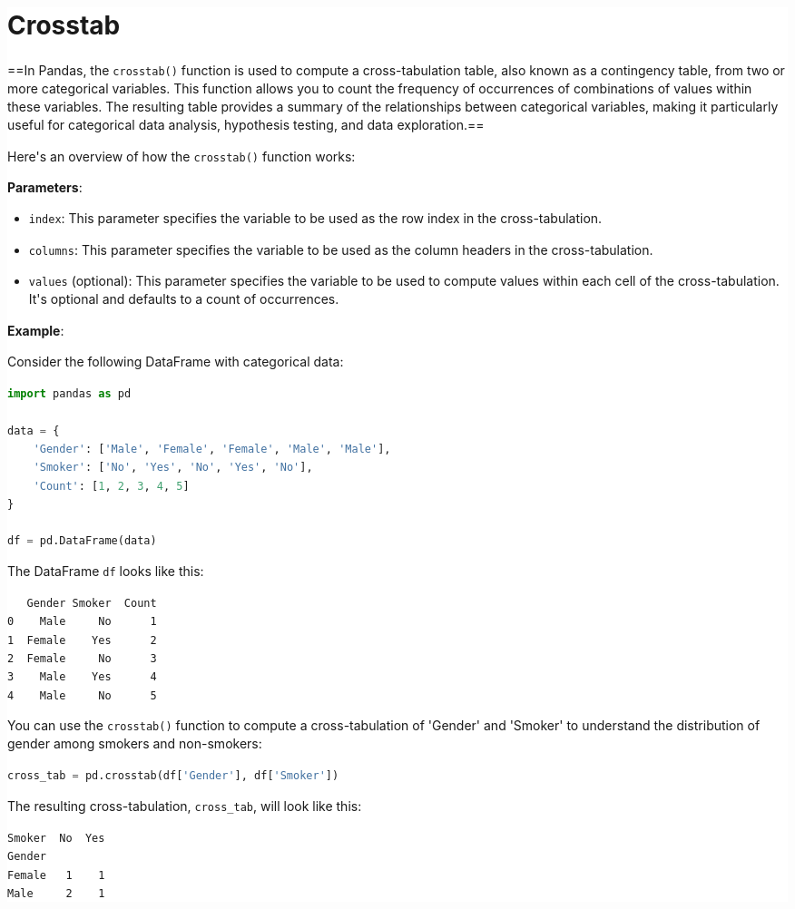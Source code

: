 # Crosstab
==In Pandas, the `crosstab()` function is used to compute a cross-tabulation table, also known as a contingency table, from two or more categorical variables. This function allows you to count the frequency of occurrences of combinations of values within these variables. The resulting table provides a summary of the relationships between categorical variables, making it particularly useful for categorical data analysis, hypothesis testing, and data exploration.==

Here's an overview of how the `crosstab()` function works:

**Parameters**:

- `index`: This parameter specifies the variable to be used as the row index in the cross-tabulation.

- `columns`: This parameter specifies the variable to be used as the column headers in the cross-tabulation.

- `values` (optional): This parameter specifies the variable to be used to compute values within each cell of the cross-tabulation. It's optional and defaults to a count of occurrences.

**Example**:

Consider the following DataFrame with categorical data:

```python
import pandas as pd

data = {
    'Gender': ['Male', 'Female', 'Female', 'Male', 'Male'],
    'Smoker': ['No', 'Yes', 'No', 'Yes', 'No'],
    'Count': [1, 2, 3, 4, 5]
}

df = pd.DataFrame(data)
```

The DataFrame `df` looks like this:

```
   Gender Smoker  Count
0    Male     No      1
1  Female    Yes      2
2  Female     No      3
3    Male    Yes      4
4    Male     No      5
```

You can use the `crosstab()` function to compute a cross-tabulation of 'Gender' and 'Smoker' to understand the distribution of gender among smokers and non-smokers:

```python
cross_tab = pd.crosstab(df['Gender'], df['Smoker'])
```

The resulting cross-tabulation, `cross_tab`, will look like this:

```
Smoker  No  Yes
Gender        
Female   1    1
Male     2    1
```

